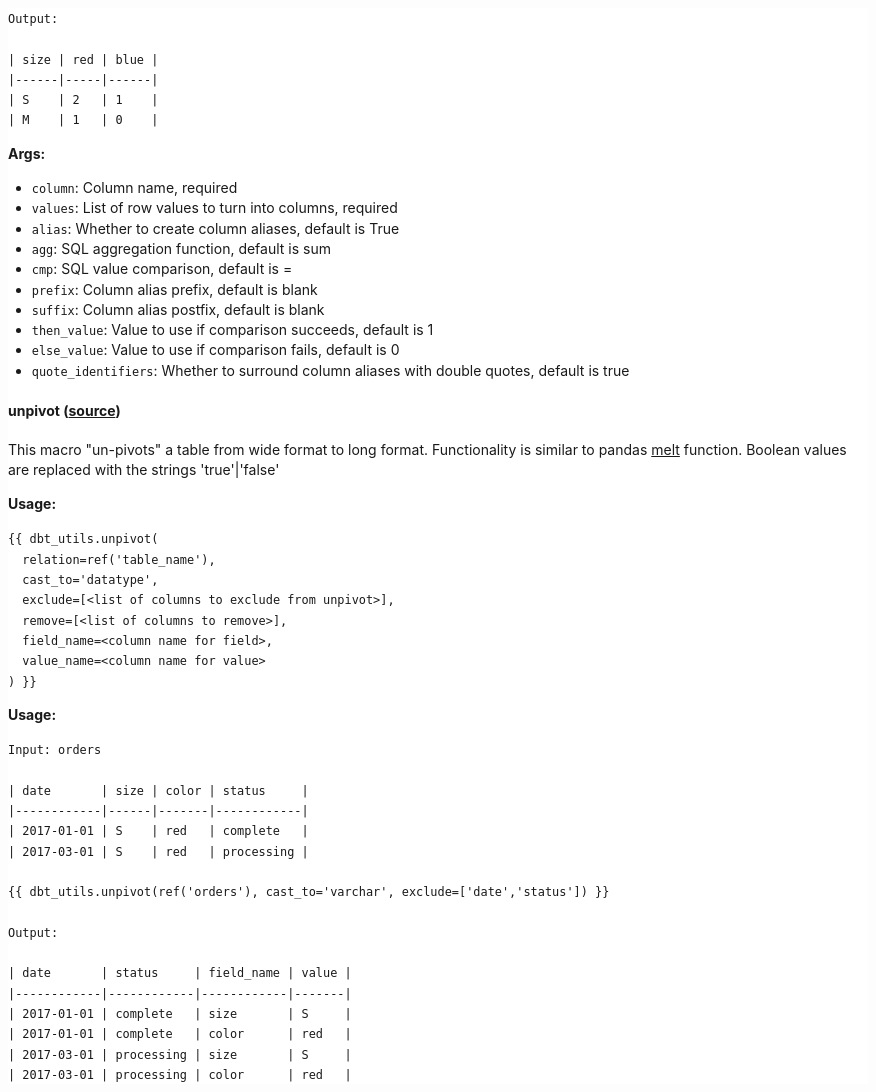     Output:

    | size | red | blue |
    |------|-----|------|
    | S    | 2   | 1    |
    | M    | 1   | 0    |

**Args:**

- `column`: Column name, required
- `values`: List of row values to turn into columns, required
- `alias`: Whether to create column aliases, default is True
- `agg`: SQL aggregation function, default is sum
- `cmp`: SQL value comparison, default is =
- `prefix`: Column alias prefix, default is blank
- `suffix`: Column alias postfix, default is blank
- `then_value`: Value to use if comparison succeeds, default is 1
- `else_value`: Value to use if comparison fails, default is 0
- `quote_identifiers`: Whether to surround column aliases with double quotes, default is true

#### unpivot ([source](macros/sql/unpivot.sql))

This macro "un-pivots" a table from wide format to long format. Functionality is similar to pandas [melt](http://pandas.pydata.org/pandas-docs/stable/generated/pandas.melt.html) function.
Boolean values are replaced with the strings 'true'|'false'

**Usage:**

```
{{ dbt_utils.unpivot(
  relation=ref('table_name'),
  cast_to='datatype',
  exclude=[<list of columns to exclude from unpivot>],
  remove=[<list of columns to remove>],
  field_name=<column name for field>,
  value_name=<column name for value>
) }}
```

**Usage:**

    Input: orders

    | date       | size | color | status     |
    |------------|------|-------|------------|
    | 2017-01-01 | S    | red   | complete   |
    | 2017-03-01 | S    | red   | processing |

    {{ dbt_utils.unpivot(ref('orders'), cast_to='varchar', exclude=['date','status']) }}

    Output:

    | date       | status     | field_name | value |
    |------------|------------|------------|-------|
    | 2017-01-01 | complete   | size       | S     |
    | 2017-01-01 | complete   | color      | red   |
    | 2017-03-01 | processing | size       | S     |
    | 2017-03-01 | processing | color      | red   |


[PyPA Code of Conduct]: https://www.pypa.io/en/latest/code-of-conduct/
[slack-url]: http://ac-slackin.herokuapp.com/
[Installation]: https://dbt.readme.io/docs/installation
[What is dbt]: https://dbt.readme.io/docs/overview
[dbt viewpoint]: https://dbt.readme.io/docs/viewpoint